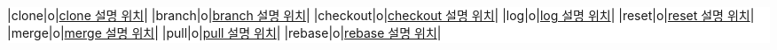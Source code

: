 |clone|o|[clone 설명 위치](#clone)|
|branch|o|[branch 설명 위치](#branch)|
|checkout|o|[checkout 설명 위치](#checkout)|
|log|o|[log 설명 위치](#log)|
|reset|o|[reset 설명 위치](#reset)|
|merge|o|[merge 설명 위치](#merge)|
|pull|o|[pull 설명 위치](#pull)|
|rebase|o|[rebase 설명 위치](#rebase)|
